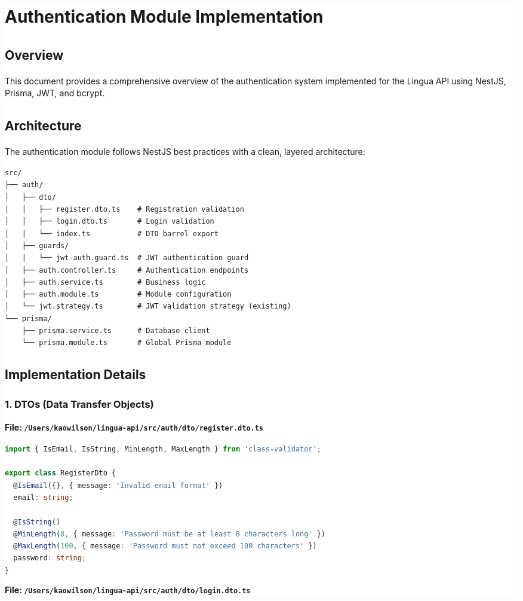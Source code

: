# Authentication Module Implementation

## Overview

This document provides a comprehensive overview of the authentication system implemented for the Lingua API using NestJS, Prisma, JWT, and bcrypt.

## Architecture

The authentication module follows NestJS best practices with a clean, layered architecture:

```
src/
├── auth/
│   ├── dto/
│   │   ├── register.dto.ts    # Registration validation
│   │   ├── login.dto.ts       # Login validation
│   │   └── index.ts           # DTO barrel export
│   ├── guards/
│   │   └── jwt-auth.guard.ts  # JWT authentication guard
│   ├── auth.controller.ts     # Authentication endpoints
│   ├── auth.service.ts        # Business logic
│   ├── auth.module.ts         # Module configuration
│   └── jwt.strategy.ts        # JWT validation strategy (existing)
└── prisma/
    ├── prisma.service.ts      # Database client
    └── prisma.module.ts       # Global Prisma module
```

## Implementation Details

### 1. DTOs (Data Transfer Objects)

**File: `/Users/kaowilson/lingua-api/src/auth/dto/register.dto.ts`**

```typescript
import { IsEmail, IsString, MinLength, MaxLength } from 'class-validator';

export class RegisterDto {
  @IsEmail({}, { message: 'Invalid email format' })
  email: string;

  @IsString()
  @MinLength(8, { message: 'Password must be at least 8 characters long' })
  @MaxLength(100, { message: 'Password must not exceed 100 characters' })
  password: string;
}
```

**File: `/Users/kaowilson/lingua-api/src/auth/dto/login.dto.ts`**
